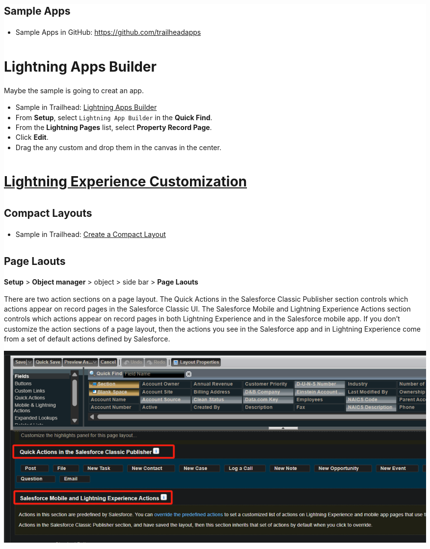 ## Sample Apps

- Sample Apps in GitHub: https://github.com/trailheadapps

# Lightning Apps Builder

Maybe the sample is going to creat an app.

- Sample in Trailhead: [Lightning Apps Builder](https://trailhead.salesforce.com/content/learn/modules/lex_customization/lex_customization_apps?trail_id=force_com_dev_beginner)
- From **Setup**, select `Lightning App Builder` in the **Quick Find**.
- From the **Lightning Pages** list, select **Property Record Page**.
- Click **Edit**.
- Drag the any custom and drop them in the canvas in the center.

# [Lightning Experience Customization](https://trailhead.salesforce.com/content/learn/modules/lex_customization?trail_id=force_com_dev_beginner)

## Compact Layouts

- Sample in Trailhead: [Create a Compact Layout](https://trailhead.salesforce.com/content/learn/modules/lex_customization/lex_customization_compact_layouts?trail_id=force_com_dev_beginner)

## Page Laouts

**Setup** > **Object manager** > object > side bar > **Page Laouts**

There are two action sections on a page layout. The Quick Actions in the Salesforce Classic Publisher section controls which actions appear on record pages in the Salesforce Classic UI. The Salesforce Mobile and Lightning Experience Actions section controls which actions appear on record pages in both Lightning Experience and in the Salesforce mobile app. If you don’t customize the action sections of a page layout, then the actions you see in the Salesforce app and in Lightning Experience come from a set of default actions defined by Salesforce.

![image-20250321035135437](assets/image-20250321035135437.png)
